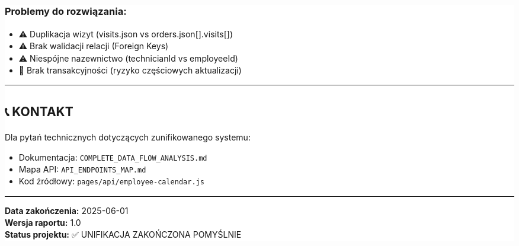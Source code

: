 ### Problemy do rozwiązania:

- ⚠️ Duplikacja wizyt (visits.json vs orders.json[].visits[])
- ⚠️ Brak walidacji relacji (Foreign Keys)
- ⚠️ Niespójne nazewnictwo (technicianId vs employeeId)
- 🔄 Brak transakcyjności (ryzyko częściowych aktualizacji)

---

## 📞 KONTAKT

Dla pytań technicznych dotyczących zunifikowanego systemu:
- Dokumentacja: `COMPLETE_DATA_FLOW_ANALYSIS.md`
- Mapa API: `API_ENDPOINTS_MAP.md`
- Kod źródłowy: `pages/api/employee-calendar.js`

---

**Data zakończenia:** 2025-06-01  
**Wersja raportu:** 1.0  
**Status projektu:** ✅ UNIFIKACJA ZAKOŃCZONA POMYŚLNIE
